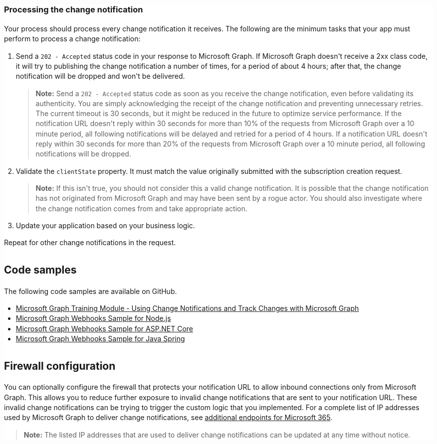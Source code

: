 ### Processing the change notification

Your process should process every change notification it receives. The following are the minimum tasks that your app must perform to process a change notification:

1. Send a `202 - Accepted` status code in your response to Microsoft Graph. If Microsoft Graph doesn't receive a 2xx class code, it will try to publishing the change notification a number of times, for a period of about 4 hours; after that, the change notification will be dropped and won't be delivered.

    > **Note:** Send a `202 - Accepted` status code as soon as you receive the change notification, even before validating its authenticity. You are simply acknowledging the receipt of the change notification and preventing unnecessary retries. The current timeout is 30 seconds, but it might be reduced in the future to optimize service performance. If the notification URL doesn't reply within 30 seconds for more than 10% of the requests from Microsoft Graph over a 10 minute period, all following notifications will be delayed and retried for a period of 4 hours. If a notification URL doesn't reply within 30 seconds for more than 20% of the requests from Microsoft Graph over a 10 minute period, all following notifications will be dropped.

1. Validate the `clientState` property. It must match the value originally submitted with the subscription creation request.

    > **Note:** If this isn't true, you should not consider this a valid change notification. It is possible that the change notification has not originated from Microsoft Graph and may have been sent by a rogue actor. You should also investigate where the change notification comes from and take appropriate action.

1. Update your application based on your business logic.

Repeat for other change notifications in the request.

## Code samples

The following code samples are available on GitHub.

- [Microsoft Graph Training Module - Using Change Notifications and Track Changes with Microsoft Graph](https://github.com/microsoftgraph/msgraph-training-changenotifications)
- [Microsoft Graph Webhooks Sample for Node.js](https://github.com/microsoftgraph/nodejs-webhooks-rest-sample)
- [Microsoft Graph Webhooks Sample for ASP.NET Core](https://github.com/microsoftgraph/aspnetcore-webhooks-sample)
- [Microsoft Graph Webhooks Sample for Java Spring](https://github.com/microsoftgraph/java-spring-webhooks-sample)

## Firewall configuration

You can optionally configure the firewall that protects your notification URL to allow inbound connections only from Microsoft Graph. This allows you to reduce further exposure to invalid change notifications that are sent to your notification URL. These invalid change notifications can be trying to trigger the custom logic that you implemented. For a complete list of IP addresses used by Microsoft Graph to deliver change notifications, see [additional endpoints for Microsoft 365](https://docs.microsoft.com/office365/enterprise/additional-office365-ip-addresses-and-urls).

> **Note:** The listed IP addresses that are used to deliver change notifications can be updated at any time without notice.
